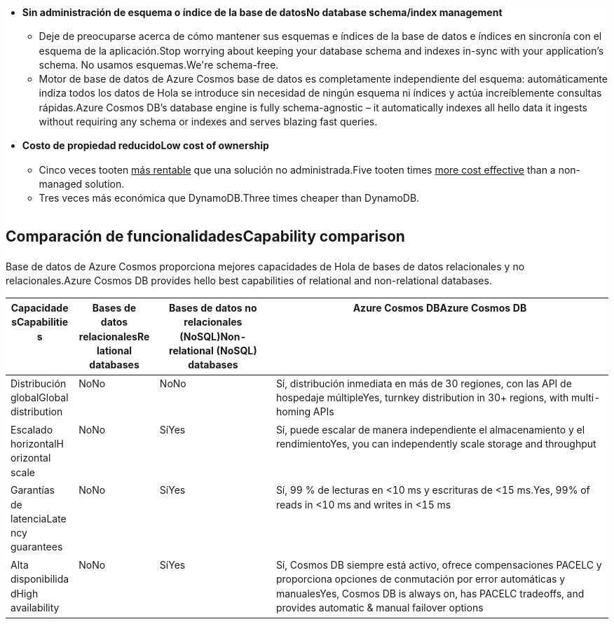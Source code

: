 * <span data-ttu-id="a1746-142">**Sin administración de esquema o índice de la base de datos**</span><span class="sxs-lookup"><span data-stu-id="a1746-142">**No database schema/index management**</span></span>
    * <span data-ttu-id="a1746-143">Deje de preocuparse acerca de cómo mantener sus esquemas e índices de la base de datos e índices en sincronía con el esquema de la aplicación.</span><span class="sxs-lookup"><span data-stu-id="a1746-143">Stop worrying about keeping your database schema and indexes in-sync with your application’s schema.</span></span> <span data-ttu-id="a1746-144">No usamos esquemas.</span><span class="sxs-lookup"><span data-stu-id="a1746-144">We're schema-free.</span></span> 
    * <span data-ttu-id="a1746-145">Motor de base de datos de Azure Cosmos base de datos es completamente independiente del esquema: automáticamente indiza todos los datos de Hola se introduce sin necesidad de ningún esquema ni índices y actúa increíblemente consultas rápidas.</span><span class="sxs-lookup"><span data-stu-id="a1746-145">Azure Cosmos DB’s database engine is fully schema-agnostic – it automatically indexes all hello data it ingests without requiring any schema or indexes and serves blazing fast queries.</span></span> 

* <span data-ttu-id="a1746-146">**Costo de propiedad reducido**</span><span class="sxs-lookup"><span data-stu-id="a1746-146">**Low cost of ownership**</span></span>
    * <span data-ttu-id="a1746-147">Cinco veces tooten [más rentable](https://aka.ms/cosmos-db-tco-paper) que una solución no administrada.</span><span class="sxs-lookup"><span data-stu-id="a1746-147">Five tooten times [more cost effective](https://aka.ms/cosmos-db-tco-paper) than a non-managed solution.</span></span>
    * <span data-ttu-id="a1746-148">Tres veces más económica que DynamoDB.</span><span class="sxs-lookup"><span data-stu-id="a1746-148">Three times cheaper than DynamoDB.</span></span>

## <a name="capability-comparison"></a><span data-ttu-id="a1746-149">Comparación de funcionalidades</span><span class="sxs-lookup"><span data-stu-id="a1746-149">Capability comparison</span></span>

<span data-ttu-id="a1746-150">Base de datos de Azure Cosmos proporciona mejores capacidades de Hola de bases de datos relacionales y no relacionales.</span><span class="sxs-lookup"><span data-stu-id="a1746-150">Azure Cosmos DB provides hello best capabilities of relational and non-relational databases.</span></span>

| <span data-ttu-id="a1746-151">Capacidades</span><span class="sxs-lookup"><span data-stu-id="a1746-151">Capabilities</span></span> | <span data-ttu-id="a1746-152">Bases de datos relacionales</span><span class="sxs-lookup"><span data-stu-id="a1746-152">Relational databases</span></span>   | <span data-ttu-id="a1746-153">Bases de datos no relacionales (NoSQL)</span><span class="sxs-lookup"><span data-stu-id="a1746-153">Non-relational (NoSQL) databases</span></span> |    <span data-ttu-id="a1746-154">Azure Cosmos DB</span><span class="sxs-lookup"><span data-stu-id="a1746-154">Azure Cosmos DB</span></span> |
| --- | --- | --- | --- |
| <span data-ttu-id="a1746-155">Distribución global</span><span class="sxs-lookup"><span data-stu-id="a1746-155">Global distribution</span></span> | <span data-ttu-id="a1746-156">No</span><span class="sxs-lookup"><span data-stu-id="a1746-156">No</span></span> | <span data-ttu-id="a1746-157">No</span><span class="sxs-lookup"><span data-stu-id="a1746-157">No</span></span> | <span data-ttu-id="a1746-158">Sí, distribución inmediata en más de 30 regiones, con las API de hospedaje múltiple</span><span class="sxs-lookup"><span data-stu-id="a1746-158">Yes, turnkey distribution in 30+ regions, with multi-homing APIs</span></span>|
| <span data-ttu-id="a1746-159">Escalado horizontal</span><span class="sxs-lookup"><span data-stu-id="a1746-159">Horizontal scale</span></span> | <span data-ttu-id="a1746-160">No</span><span class="sxs-lookup"><span data-stu-id="a1746-160">No</span></span> | <span data-ttu-id="a1746-161">Sí</span><span class="sxs-lookup"><span data-stu-id="a1746-161">Yes</span></span> | <span data-ttu-id="a1746-162">Sí, puede escalar de manera independiente el almacenamiento y el rendimiento</span><span class="sxs-lookup"><span data-stu-id="a1746-162">Yes, you can independently scale storage and throughput</span></span> | 
| <span data-ttu-id="a1746-163">Garantías de latencia</span><span class="sxs-lookup"><span data-stu-id="a1746-163">Latency guarantees</span></span> | <span data-ttu-id="a1746-164">No</span><span class="sxs-lookup"><span data-stu-id="a1746-164">No</span></span> | <span data-ttu-id="a1746-165">Sí</span><span class="sxs-lookup"><span data-stu-id="a1746-165">Yes</span></span> | <span data-ttu-id="a1746-166">Sí, 99 % de lecturas en <10 ms y escrituras de <15 ms.</span><span class="sxs-lookup"><span data-stu-id="a1746-166">Yes, 99% of reads in <10 ms and writes in <15 ms</span></span> | 
| <span data-ttu-id="a1746-167">Alta disponibilidad</span><span class="sxs-lookup"><span data-stu-id="a1746-167">High availability</span></span> | <span data-ttu-id="a1746-168">No</span><span class="sxs-lookup"><span data-stu-id="a1746-168">No</span></span> | <span data-ttu-id="a1746-169">Sí</span><span class="sxs-lookup"><span data-stu-id="a1746-169">Yes</span></span> | <span data-ttu-id="a1746-170">Sí, Cosmos DB siempre está activo, ofrece compensaciones PACELC y proporciona opciones de conmutación por error automáticas y manuales</span><span class="sxs-lookup"><span data-stu-id="a1746-170">Yes, Cosmos DB is always on, has PACELC tradeoffs, and provides automatic & manual failover options</span></span>|